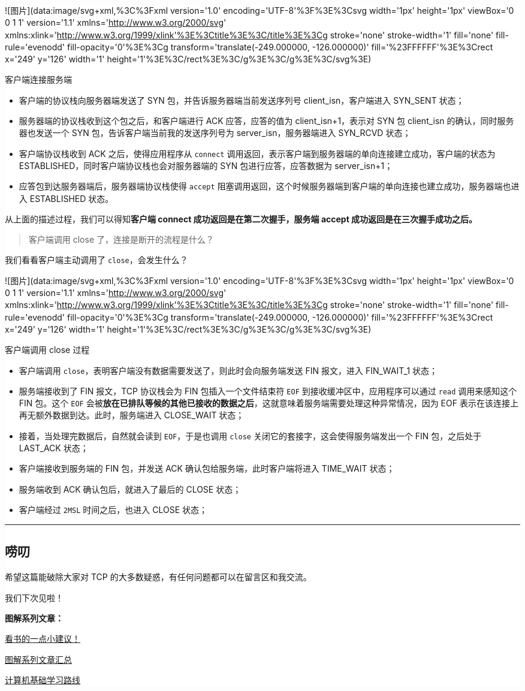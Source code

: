 ![图片](data:image/svg+xml,%3C%3Fxml version='1.0' encoding='UTF-8'%3F%3E%3Csvg width='1px' height='1px' viewBox='0 0 1 1' version='1.1' xmlns='http://www.w3.org/2000/svg' xmlns:xlink='http://www.w3.org/1999/xlink'%3E%3Ctitle%3E%3C/title%3E%3Cg stroke='none' stroke-width='1' fill='none' fill-rule='evenodd' fill-opacity='0'%3E%3Cg transform='translate(-249.000000, -126.000000)' fill='%23FFFFFF'%3E%3Crect x='249' y='126' width='1' height='1'%3E%3C/rect%3E%3C/g%3E%3C/g%3E%3C/svg%3E)

客户端连接服务端

- 客户端的协议栈向服务器端发送了 SYN 包，并告诉服务器端当前发送序列号 client_isn，客户端进入 SYN_SENT 状态；
    
- 服务器端的协议栈收到这个包之后，和客户端进行 ACK 应答，应答的值为 client_isn+1，表示对 SYN 包 client_isn 的确认，同时服务器也发送一个 SYN 包，告诉客户端当前我的发送序列号为 server_isn，服务器端进入 SYN_RCVD 状态；
    
- 客户端协议栈收到 ACK 之后，使得应用程序从 `connect` 调用返回，表示客户端到服务器端的单向连接建立成功，客户端的状态为 ESTABLISHED，同时客户端协议栈也会对服务器端的 SYN 包进行应答，应答数据为 server_isn+1；
    
- 应答包到达服务器端后，服务器端协议栈使得 `accept` 阻塞调用返回，这个时候服务器端到客户端的单向连接也建立成功，服务器端也进入 ESTABLISHED 状态。
    

从上面的描述过程，我们可以得知**客户端 connect 成功返回是在第二次握手，服务端 accept 成功返回是在三次握手成功之后。**

> 客户端调用 close 了，连接是断开的流程是什么？

我们看看客户端主动调用了 `close`，会发生什么？

![图片](data:image/svg+xml,%3C%3Fxml version='1.0' encoding='UTF-8'%3F%3E%3Csvg width='1px' height='1px' viewBox='0 0 1 1' version='1.1' xmlns='http://www.w3.org/2000/svg' xmlns:xlink='http://www.w3.org/1999/xlink'%3E%3Ctitle%3E%3C/title%3E%3Cg stroke='none' stroke-width='1' fill='none' fill-rule='evenodd' fill-opacity='0'%3E%3Cg transform='translate(-249.000000, -126.000000)' fill='%23FFFFFF'%3E%3Crect x='249' y='126' width='1' height='1'%3E%3C/rect%3E%3C/g%3E%3C/g%3E%3C/svg%3E)

客户端调用 close 过程

- 客户端调用 `close`，表明客户端没有数据需要发送了，则此时会向服务端发送 FIN 报文，进入 FIN_WAIT_1 状态；
    
- 服务端接收到了 FIN 报文，TCP 协议栈会为 FIN 包插入一个文件结束符 `EOF` 到接收缓冲区中，应用程序可以通过 `read` 调用来感知这个 FIN 包。这个 `EOF` 会被**放在已排队等候的其他已接收的数据之后**，这就意味着服务端需要处理这种异常情况，因为 EOF 表示在该连接上再无额外数据到达。此时，服务端进入 CLOSE_WAIT 状态；
    
- 接着，当处理完数据后，自然就会读到 `EOF`，于是也调用 `close` 关闭它的套接字，这会使得服务端发出一个 FIN 包，之后处于 LAST_ACK 状态；
    
- 客户端接收到服务端的 FIN 包，并发送 ACK 确认包给服务端，此时客户端将进入 TIME_WAIT 状态；
    
- 服务端收到 ACK 确认包后，就进入了最后的 CLOSE 状态；
    
- 客户端经过 `2MSL` 时间之后，也进入 CLOSE 状态；
    

---

## 唠叨

希望这篇能破除大家对 TCP 的大多数疑惑，有任何问题都可以在留言区和我交流。

我们下次见啦！

**图解系列文章：**

[看书的一点小建议！](http://mp.weixin.qq.com/s?__biz=MzUxODAzNDg4NQ==&mid=2247493177&idx=1&sn=77e32cec53e8a1aee9fa9fd3b31b19c2&chksm=f98da293cefa2b8596b6f2ddfd6f3624eb82d820af94e061fed24c9f6074fae9030576f1218a&scene=21#wechat_redirect)  

[图解系列文章汇总](http://mp.weixin.qq.com/s?__biz=MzUxODAzNDg4NQ==&mid=2247498715&idx=1&sn=327ef60e378670ac4fd2f1a70a50f0b2&chksm=f98dbf71cefa3667e1720da56a9e32f9c0fa837eae9c84eeeb1dfd6b6ce851f72e51086285ed&scene=21#wechat_redirect)

[计算机基础学习路线](http://mp.weixin.qq.com/s?__biz=MzUxODAzNDg4NQ==&mid=2247498783&idx=1&sn=1475ec7f0ce70b132a83a1c125aff62c&chksm=f98db8b5cefa31a352922736bb11b2a6353d64a6d07ecc49567f6c0c55c4ffdf079d404674d4&scene=21#wechat_redirect)
